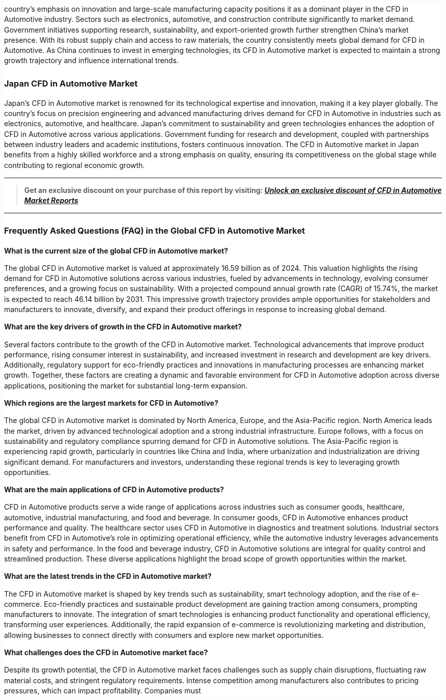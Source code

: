 country&rsquo;s emphasis on innovation and large-scale manufacturing capacity positions it as a dominant player in the CFD in Automotive industry. Sectors such as electronics, automotive, and construction contribute significantly to market demand. Government initiatives supporting research, sustainability, and export-oriented growth further strengthen China&rsquo;s market presence. With its robust supply chain and access to raw materials, the country consistently meets global demand for CFD in Automotive. As China continues to invest in emerging technologies, its CFD in Automotive market is expected to maintain a strong growth trajectory and influence international trends.</p><h3>Japan CFD in Automotive Market</h3><p>Japan&rsquo;s CFD in Automotive market is renowned for its technological expertise and innovation, making it a key player globally. The country&rsquo;s focus on precision engineering and advanced manufacturing drives demand for CFD in Automotive in industries such as electronics, automotive, and healthcare. Japan&rsquo;s commitment to sustainability and green technologies enhances the adoption of CFD in Automotive across various applications. Government funding for research and development, coupled with partnerships between industry leaders and academic institutions, fosters continuous innovation. The CFD in Automotive market in Japan benefits from a highly skilled workforce and a strong emphasis on quality, ensuring its competitiveness on the global stage while contributing to regional economic growth.</p><hr /><blockquote><p><strong>Get an exclusive discount on your purchase of this report by visiting: <em><a href="://marketresearchpulse.com/ask-for-discount/117162?utm_source=Github&amp;utm_medium=025">Unlock an exclusive discount of CFD in Automotive Market Reports</a></em>&nbsp;</strong></p></blockquote><hr /><h3>Frequently Asked Questions (FAQ) in the Global CFD in Automotive Market</h3><p><strong>What is the current size of the global CFD in Automotive market?</strong></p><p>The global CFD in Automotive market is valued at approximately 16.59 billion as of 2024. This valuation highlights the rising demand for CFD in Automotive solutions across various industries, fueled by advancements in technology, evolving consumer preferences, and a growing focus on sustainability. With a projected compound annual growth rate (CAGR) of 15.74%, the market is expected to reach 46.14 billion by 2031. This impressive growth trajectory provides ample opportunities for stakeholders and manufacturers to innovate, diversify, and expand their product offerings in response to increasing global demand.</p><p><strong>What are the key drivers of growth in the CFD in Automotive market?</strong></p><p>Several factors contribute to the growth of the CFD in Automotive market. Technological advancements that improve product performance, rising consumer interest in sustainability, and increased investment in research and development are key drivers. Additionally, regulatory support for eco-friendly practices and innovations in manufacturing processes are enhancing market growth. Together, these factors are creating a dynamic and favorable environment for CFD in Automotive adoption across diverse applications, positioning the market for substantial long-term expansion.</p><p><strong>Which regions are the largest markets for CFD in Automotive?</strong></p><p>The global CFD in Automotive market is dominated by North America, Europe, and the Asia-Pacific region. North America leads the market, driven by advanced technological adoption and a strong industrial infrastructure. Europe follows, with a focus on sustainability and regulatory compliance spurring demand for CFD in Automotive solutions. The Asia-Pacific region is experiencing rapid growth, particularly in countries like China and India, where urbanization and industrialization are driving significant demand. For manufacturers and investors, understanding these regional trends is key to leveraging growth opportunities.</p><p><strong>What are the main applications of CFD in Automotive products?</strong></p><p>CFD in Automotive products serve a wide range of applications across industries such as consumer goods, healthcare, automotive, industrial manufacturing, and food and beverage. In consumer goods, CFD in Automotive enhances product performance and quality. The healthcare sector uses CFD in Automotive in diagnostics and treatment solutions. Industrial sectors benefit from CFD in Automotive&rsquo;s role in optimizing operational efficiency, while the automotive industry leverages advancements in safety and performance. In the food and beverage industry, CFD in Automotive solutions are integral for quality control and streamlined production. These diverse applications highlight the broad scope of growth opportunities within the market.</p><p><strong>What are the latest trends in the CFD in Automotive market?</strong></p><p>The CFD in Automotive market is shaped by key trends such as sustainability, smart technology adoption, and the rise of e-commerce. Eco-friendly practices and sustainable product development are gaining traction among consumers, prompting manufacturers to innovate. The integration of smart technologies is enhancing product functionality and operational efficiency, transforming user experiences. Additionally, the rapid expansion of e-commerce is revolutionizing marketing and distribution, allowing businesses to connect directly with consumers and explore new market opportunities.</p><p><strong>What challenges does the CFD in Automotive market face?</strong></p><p>Despite its growth potential, the CFD in Automotive market faces challenges such as supply chain disruptions, fluctuating raw material costs, and stringent regulatory requirements. Intense competition among manufacturers also contributes to pricing pressures, which can impact profitability. Companies must